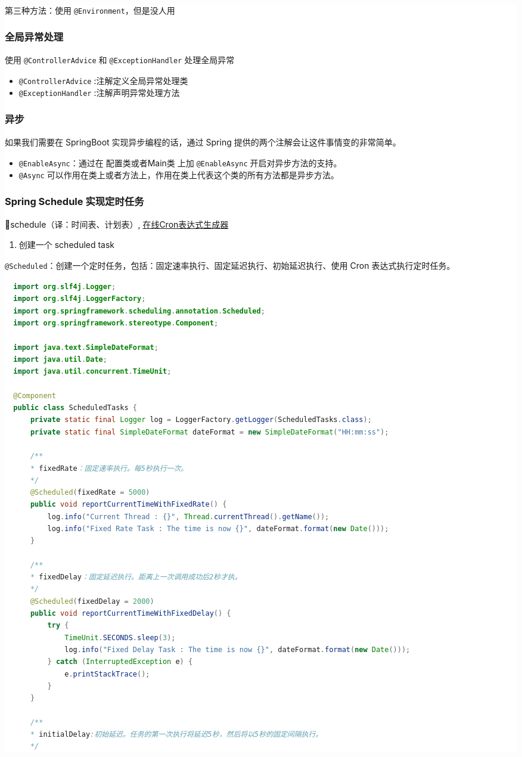 第三种方法：使用 `@Environment`，但是没人用


### 全局异常处理

使用 `@ControllerAdvice` 和 `@ExceptionHandler` 处理全局异常

* `@ControllerAdvice` :注解定义全局异常处理类
* `@ExceptionHandler` :注解声明异常处理方法


### 异步

如果我们需要在 SpringBoot 实现异步编程的话，通过 Spring 提供的两个注解会让这件事情变的非常简单。

* `@EnableAsync`：通过在 配置类或者Main类 上加 `@EnableAsync` 开启对异步方法的支持。
* `@Async` 可以作用在类上或者方法上，作用在类上代表这个类的所有方法都是异步方法。



### Spring Schedule 实现定时任务

schedule（译：时间表、计划表）, [在线Cron表达式生成器](http://cron.qqe2.com/)

1. 创建一个 scheduled task

`@Scheduled`：创建一个定时任务，包括：固定速率执行、固定延迟执行、初始延迟执行、使用 Cron 表达式执行定时任务。

```java
  import org.slf4j.Logger;
  import org.slf4j.LoggerFactory;
  import org.springframework.scheduling.annotation.Scheduled;
  import org.springframework.stereotype.Component;

  import java.text.SimpleDateFormat;
  import java.util.Date;
  import java.util.concurrent.TimeUnit;

  @Component
  public class ScheduledTasks {
      private static final Logger log = LoggerFactory.getLogger(ScheduledTasks.class);
      private static final SimpleDateFormat dateFormat = new SimpleDateFormat("HH:mm:ss");

      /**
      * fixedRate：固定速率执行。每5秒执行一次。
      */
      @Scheduled(fixedRate = 5000)
      public void reportCurrentTimeWithFixedRate() {
          log.info("Current Thread : {}", Thread.currentThread().getName());
          log.info("Fixed Rate Task : The time is now {}", dateFormat.format(new Date()));
      }

      /**
      * fixedDelay：固定延迟执行。距离上一次调用成功后2秒才执。
      */
      @Scheduled(fixedDelay = 2000)
      public void reportCurrentTimeWithFixedDelay() {
          try {
              TimeUnit.SECONDS.sleep(3);
              log.info("Fixed Delay Task : The time is now {}", dateFormat.format(new Date()));
          } catch (InterruptedException e) {
              e.printStackTrace();
          }
      }

      /**
      * initialDelay:初始延迟。任务的第一次执行将延迟5秒，然后将以5秒的固定间隔执行。
      */
```